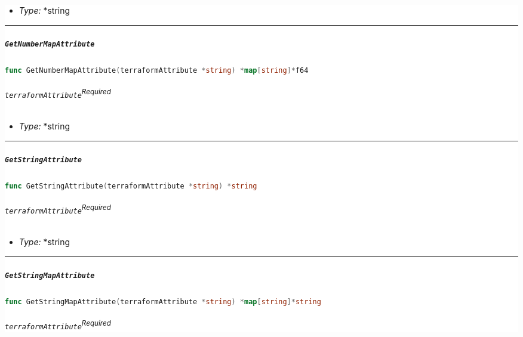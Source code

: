 - *Type:* *string

---

##### `GetNumberMapAttribute` <a name="GetNumberMapAttribute" id="@cdktf/provider-ionoscloud.dataIonoscloudK8SClusters.DataIonoscloudK8SClustersClustersConfigClustersOutputReference.getNumberMapAttribute"></a>

```go
func GetNumberMapAttribute(terraformAttribute *string) *map[string]*f64
```

###### `terraformAttribute`<sup>Required</sup> <a name="terraformAttribute" id="@cdktf/provider-ionoscloud.dataIonoscloudK8SClusters.DataIonoscloudK8SClustersClustersConfigClustersOutputReference.getNumberMapAttribute.parameter.terraformAttribute"></a>

- *Type:* *string

---

##### `GetStringAttribute` <a name="GetStringAttribute" id="@cdktf/provider-ionoscloud.dataIonoscloudK8SClusters.DataIonoscloudK8SClustersClustersConfigClustersOutputReference.getStringAttribute"></a>

```go
func GetStringAttribute(terraformAttribute *string) *string
```

###### `terraformAttribute`<sup>Required</sup> <a name="terraformAttribute" id="@cdktf/provider-ionoscloud.dataIonoscloudK8SClusters.DataIonoscloudK8SClustersClustersConfigClustersOutputReference.getStringAttribute.parameter.terraformAttribute"></a>

- *Type:* *string

---

##### `GetStringMapAttribute` <a name="GetStringMapAttribute" id="@cdktf/provider-ionoscloud.dataIonoscloudK8SClusters.DataIonoscloudK8SClustersClustersConfigClustersOutputReference.getStringMapAttribute"></a>

```go
func GetStringMapAttribute(terraformAttribute *string) *map[string]*string
```

###### `terraformAttribute`<sup>Required</sup> <a name="terraformAttribute" id="@cdktf/provider-ionoscloud.dataIonoscloudK8SClusters.DataIonoscloudK8SClustersClustersConfigClustersOutputReference.getStringMapAttribute.parameter.terraformAttribute"></a>
